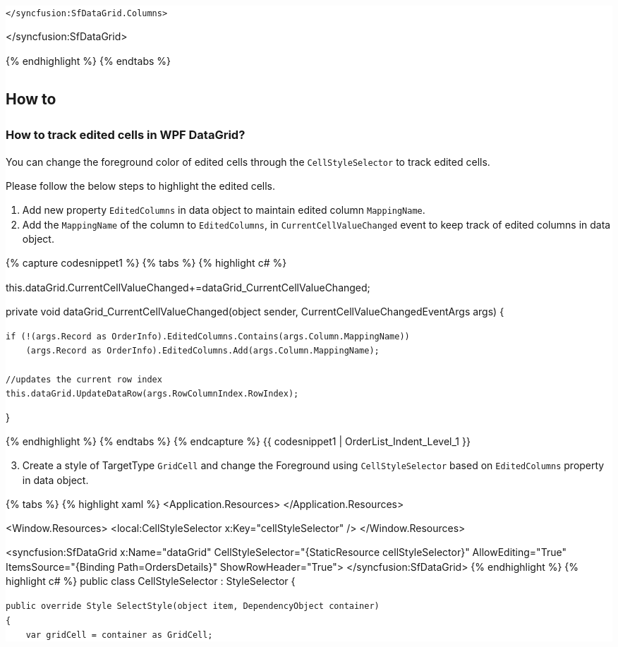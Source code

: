     </syncfusion:SfDataGrid.Columns>
</syncfusion:SfDataGrid>

{% endhighlight %}
{% endtabs %}

## How to

### How to track edited cells in WPF DataGrid? 

You can change the foreground color of edited cells through the `CellStyleSelector` to track edited cells.

Please follow the below steps to highlight the edited cells.

1. Add new property `EditedColumns` in data object to maintain edited column `MappingName`.
2. Add the `MappingName` of the column to `EditedColumns`, in `CurrentCellValueChanged` event to keep track of edited columns in data object. 

{% capture codesnippet1 %}
{% tabs %}
{% highlight c# %}

this.dataGrid.CurrentCellValueChanged+=dataGrid_CurrentCellValueChanged;

private void dataGrid_CurrentCellValueChanged(object sender, CurrentCellValueChangedEventArgs args)
{

    if (!(args.Record as OrderInfo).EditedColumns.Contains(args.Column.MappingName))
        (args.Record as OrderInfo).EditedColumns.Add(args.Column.MappingName);

    //updates the current row index
    this.dataGrid.UpdateDataRow(args.RowColumnIndex.RowIndex);
}

{% endhighlight %}
{% endtabs %}
{% endcapture %}
{{ codesnippet1 | OrderList_Indent_Level_1 }}

3. Create a style of TargetType `GridCell` and change the Foreground using `CellStyleSelector` based on `EditedColumns` property in data object.

{% tabs %}
{% highlight xaml %}
<Application.Resources>
    <Style x:Key="cellStyle" TargetType="syncfusion:GridCell">
        <Setter Property="Foreground" Value="DarkOrange" />
    </Style>
</Application.Resources>

<Window.Resources>
    <local:CellStyleSelector x:Key="cellStyleSelector" />
</Window.Resources>

<syncfusion:SfDataGrid x:Name="dataGrid"
                       CellStyleSelector="{StaticResource cellStyleSelector}"
                       AllowEditing="True"
                       ItemsSource="{Binding Path=OrdersDetails}"
                       ShowRowHeader="True">
</syncfusion:SfDataGrid>
{% endhighlight %}
{% highlight c# %}
public class CellStyleSelector : StyleSelector
{

    public override Style SelectStyle(object item, DependencyObject container)
    {
        var gridCell = container as GridCell;
